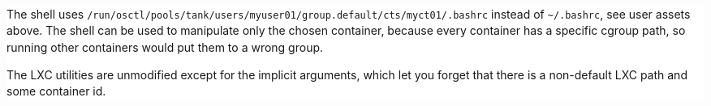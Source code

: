 The shell uses `/run/osctl/pools/tank/users/myuser01/group.default/cts/myct01/.bashrc`
instead of `~/.bashrc`, see user assets above. The shell can be used to manipulate
only the chosen container, because every container has a specific cgroup path,
so running other containers would put them to a wrong group.

The LXC utilities are unmodified except for the implicit arguments, which let
you forget that there is a non-default LXC path and some container id.
